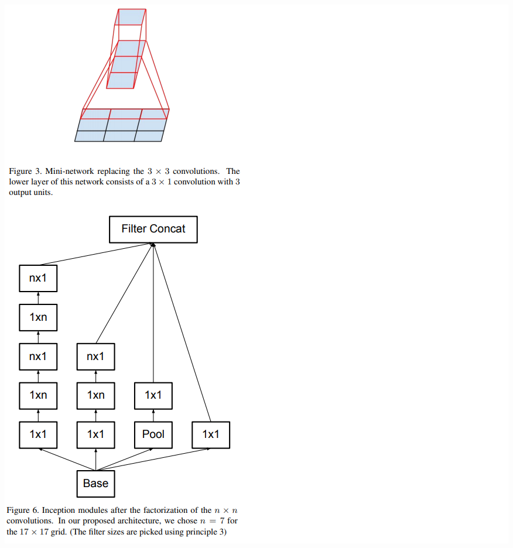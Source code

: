   ![非对称卷积核分解](Inception-Network/image-20191216212839575.png)

  ![n*n卷积核非对称分解](Inception-Network/image-20191216212906143.png)
